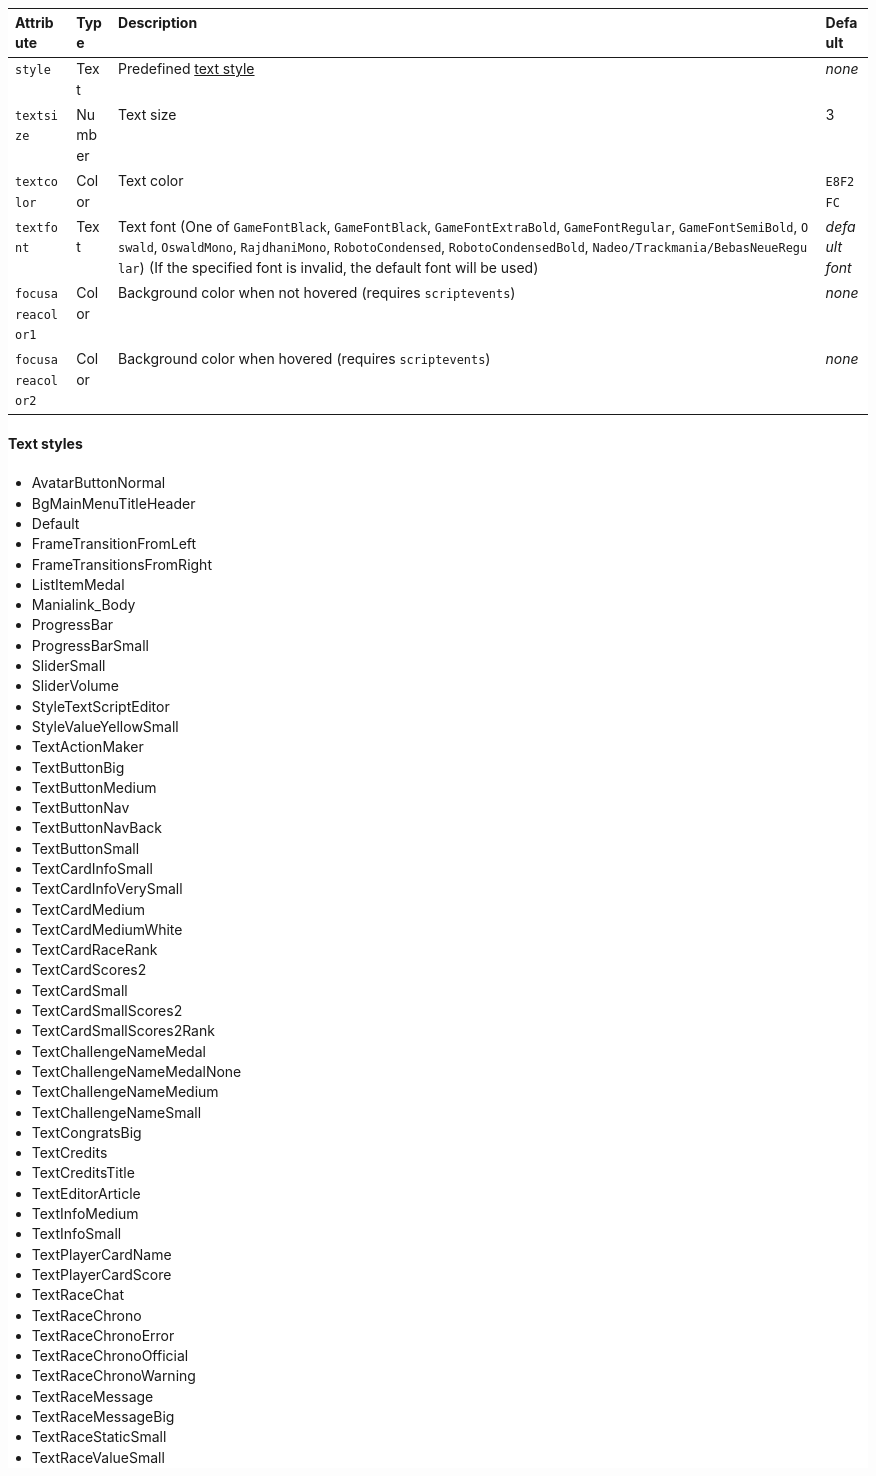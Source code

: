 | Attribute         | Type   | Description                                                                                                                                                                                                                                                                                              | Default        |
|:------------------|:-------|:---------------------------------------------------------------------------------------------------------------------------------------------------------------------------------------------------------------------------------------------------------------------------------------------------------|:---------------|
| `style`           | Text   | Predefined [text style](#text-styles)                                                                                                                                                                                                                                                                    | *none*         |
| `textsize`        | Number | Text size                                                                                                                                                                                                                                                                                                | 3              |
| `textcolor`       | Color  | Text color                                                                                                                                                                                                                                                                                               | `E8F2FC`       |
| `textfont`        | Text   | Text font (One of `GameFontBlack`, `GameFontBlack`, `GameFontExtraBold`, `GameFontRegular`, `GameFontSemiBold`, `Oswald`, `OswaldMono`, `RajdhaniMono`, `RobotoCondensed`, `RobotoCondensedBold`, `Nadeo/Trackmania/BebasNeueRegular`) (If the specified font is invalid, the default font will be used) | *default font* |
| `focusareacolor1` | Color  | Background color when not hovered (requires `scriptevents`)                                                                                                                                                                                                                                              | *none*         |
| `focusareacolor2` | Color  | Background color when hovered (requires `scriptevents`)                                                                                                                                                                                                                                                  | *none*         |

#### Text styles

- AvatarButtonNormal
- BgMainMenuTitleHeader
- Default
- FrameTransitionFromLeft
- FrameTransitionsFromRight
- ListItemMedal
- Manialink_Body
- ProgressBar
- ProgressBarSmall 
- SliderSmall
- SliderVolume
- StyleTextScriptEditor
- StyleValueYellowSmall
- TextActionMaker
- TextButtonBig
- TextButtonMedium
- TextButtonNav
- TextButtonNavBack
- TextButtonSmall
- TextCardInfoSmall
- TextCardInfoVerySmall
- TextCardMedium
- TextCardMediumWhite
- TextCardRaceRank
- TextCardScores2
- TextCardSmall
- TextCardSmallScores2
- TextCardSmallScores2Rank
- TextChallengeNameMedal
- TextChallengeNameMedalNone
- TextChallengeNameMedium
- TextChallengeNameSmall
- TextCongratsBig
- TextCredits
- TextCreditsTitle
- TextEditorArticle
- TextInfoMedium
- TextInfoSmall
- TextPlayerCardName
- TextPlayerCardScore
- TextRaceChat
- TextRaceChrono
- TextRaceChronoError
- TextRaceChronoOfficial
- TextRaceChronoWarning
- TextRaceMessage
- TextRaceMessageBig
- TextRaceStaticSmall
- TextRaceValueSmall